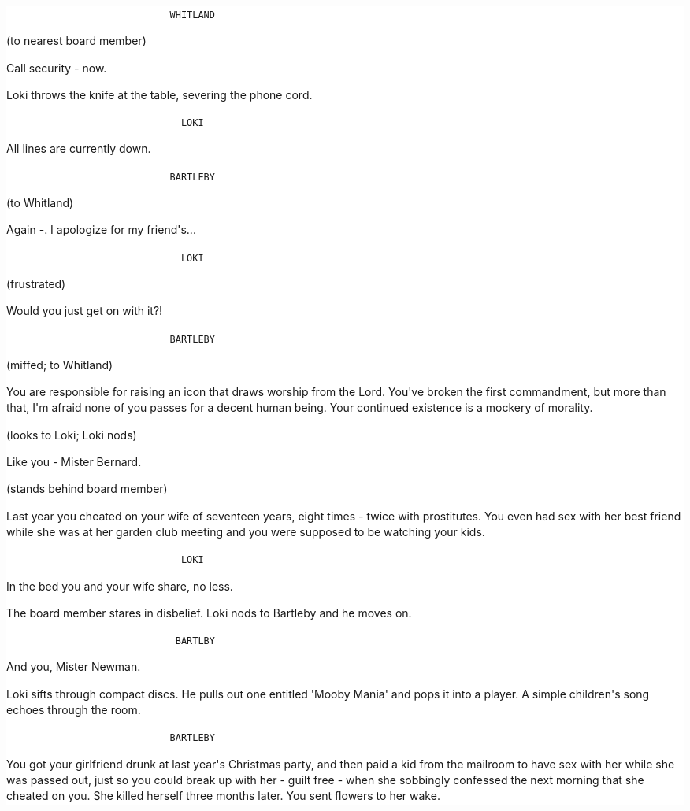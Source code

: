                                  WHITLAND

(to nearest board member)

Call security - now.

Loki throws the knife at the table, severing the phone cord.

                                   LOKI

All lines are currently down.

                                 BARTLEBY

(to Whitland)

Again -. I apologize for my friend's...

                                   LOKI

(frustrated)

Would you just get on with it?!

                                 BARTLEBY

(miffed; to Whitland)

You are responsible for raising an icon that draws worship from the Lord.
You've broken the first commandment, but more than that, I'm afraid none of
you passes for a decent human being. Your continued existence is a mockery
of morality.

(looks to Loki; Loki nods)

Like you - Mister Bernard.

(stands behind board member)

Last year you cheated on your wife of seventeen years, eight times - twice
with prostitutes. You even had sex with her best friend while she was at
her garden club meeting and you were supposed to be watching your kids.

                                   LOKI

In the bed you and your wife share, no less.

The board member stares in disbelief. Loki nods to Bartleby and he moves
on.

                                  BARTLBY

And you, Mister Newman.

Loki sifts through compact discs. He pulls out one entitled 'Mooby Mania'
and pops it into a player. A simple children's song echoes through the
room.

                                 BARTLEBY

You got your girlfriend drunk at last year's Christmas party, and then paid
a kid from the mailroom to have sex with her while she was passed out, just
so you could break up with her - guilt free - when she sobbingly confessed
the next morning that she cheated on you. She killed herself three months
later. You sent flowers to her wake.
